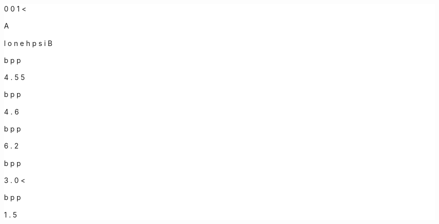 0
0
1
<

A

l
o
n
e
h
p
s
i
B

b
p
p

4
.
5
5

b
p
p

4
.
6

b
p
p

6
.
2

b
p
p

3
.
0
<

b
p
p

1
.
5
